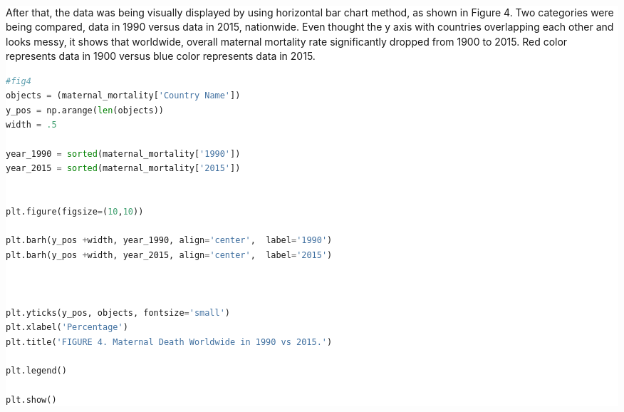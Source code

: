 

After that, the data was being visually displayed by using horizontal bar chart method, as shown in Figure 4. Two categories were being compared, data in 1990 versus data in 2015, nationwide. Even thought the y axis with countries overlapping each other and looks messy, it shows that worldwide, overall maternal mortality rate significantly dropped from 1900 to 2015. Red color represents data in 1900 versus blue color represents data in 2015.


```python
#fig4
objects = (maternal_mortality['Country Name'])
y_pos = np.arange(len(objects))
width = .5

year_1990 = sorted(maternal_mortality['1990'])
year_2015 = sorted(maternal_mortality['2015'])


plt.figure(figsize=(10,10))

plt.barh(y_pos +width, year_1990, align='center',  label='1990')
plt.barh(y_pos +width, year_2015, align='center',  label='2015')



plt.yticks(y_pos, objects, fontsize='small')
plt.xlabel('Percentage')
plt.title('FIGURE 4. Maternal Death Worldwide in 1990 vs 2015.')

plt.legend()

plt.show()
```

